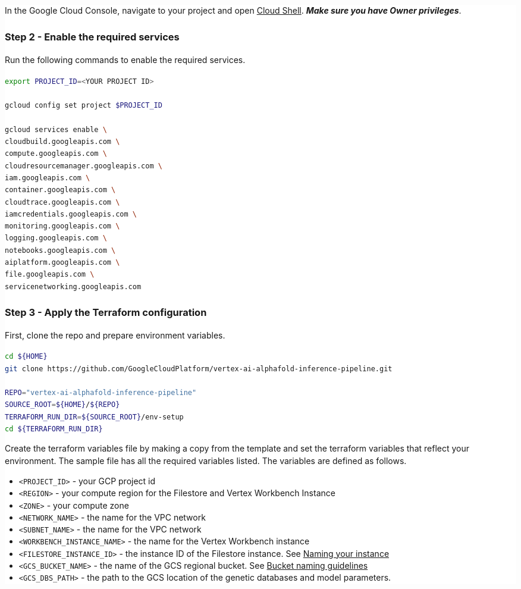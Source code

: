 In the Google Cloud Console, navigate to your project and open [Cloud Shell](https://cloud.google.com/shell/docs/using-cloud-shell). ***Make sure you have Owner privileges***.

### Step 2 - Enable the required services

Run the following commands to enable the required services.

```bash
export PROJECT_ID=<YOUR PROJECT ID>

gcloud config set project $PROJECT_ID

gcloud services enable \
cloudbuild.googleapis.com \
compute.googleapis.com \
cloudresourcemanager.googleapis.com \
iam.googleapis.com \
container.googleapis.com \
cloudtrace.googleapis.com \
iamcredentials.googleapis.com \
monitoring.googleapis.com \
logging.googleapis.com \
notebooks.googleapis.com \
aiplatform.googleapis.com \
file.googleapis.com \
servicenetworking.googleapis.com

```


### Step 3 - Apply the Terraform configuration


First, clone the repo and prepare environment variables.

```bash
cd ${HOME}
git clone https://github.com/GoogleCloudPlatform/vertex-ai-alphafold-inference-pipeline.git

REPO="vertex-ai-alphafold-inference-pipeline"
SOURCE_ROOT=${HOME}/${REPO}
TERRAFORM_RUN_DIR=${SOURCE_ROOT}/env-setup
cd ${TERRAFORM_RUN_DIR}
```

Create the terraform variables file by making a copy from the template and set the terraform variables that reflect your environment. The sample file has all the required variables listed. The variables are defined as follows.

- `<PROJECT_ID>` - your GCP project id
- `<REGION>` - your compute region for the Filestore and Vertex Workbench Instance
- `<ZONE>` - your compute zone
- `<NETWORK_NAME>` - the name for the VPC network
- `<SUBNET_NAME>` - the name for the VPC network
- `<WORKBENCH_INSTANCE_NAME>` - the name for the Vertex Workbench instance
- `<FILESTORE_INSTANCE_ID>` - the instance ID of the Filestore instance. See [Naming your instance](https://cloud.google.com/filestore/docs/creating-instances#naming_your_instance)
- `<GCS_BUCKET_NAME>` - the name of the GCS regional bucket. See [Bucket naming guidelines](https://cloud.google.com/storage/docs/naming-buckets) 
- `<GCS_DBS_PATH>` - the path to the GCS location of the genetic databases and model parameters. 
